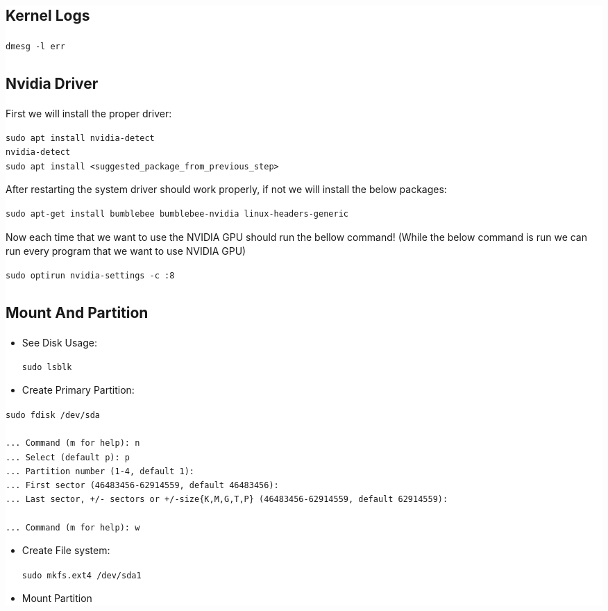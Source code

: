 ## Kernel Logs

```
dmesg -l err
```

## Nvidia Driver

First we will install the proper driver:

```
sudo apt install nvidia-detect
nvidia-detect
sudo apt install <suggested_package_from_previous_step>
```

After restarting the system driver should work properly, if not we will install the below packages:

```
sudo apt-get install bumblebee bumblebee-nvidia linux-headers-generic
```

Now each time that we want to use the NVIDIA GPU should run the bellow command! (While the below command is run we can run every program that we want to use NVIDIA GPU)

```
sudo optirun nvidia-settings -c :8
```

## Mount And Partition

- See Disk Usage:

  ```
  sudo lsblk
  ```

-  Create Primary Partition:

  ```
  sudo fdisk /dev/sda
  
  ... Command (m for help): n
  ... Select (default p): p
  ... Partition number (1-4, default 1):
  ... First sector (46483456-62914559, default 46483456):
  ... Last sector, +/- sectors or +/-size{K,M,G,T,P} (46483456-62914559, default 62914559):
  
  ... Command (m for help): w
  ```

- Create File system:

  ```
  sudo mkfs.ext4 /dev/sda1
  ```

- Mount Partition
